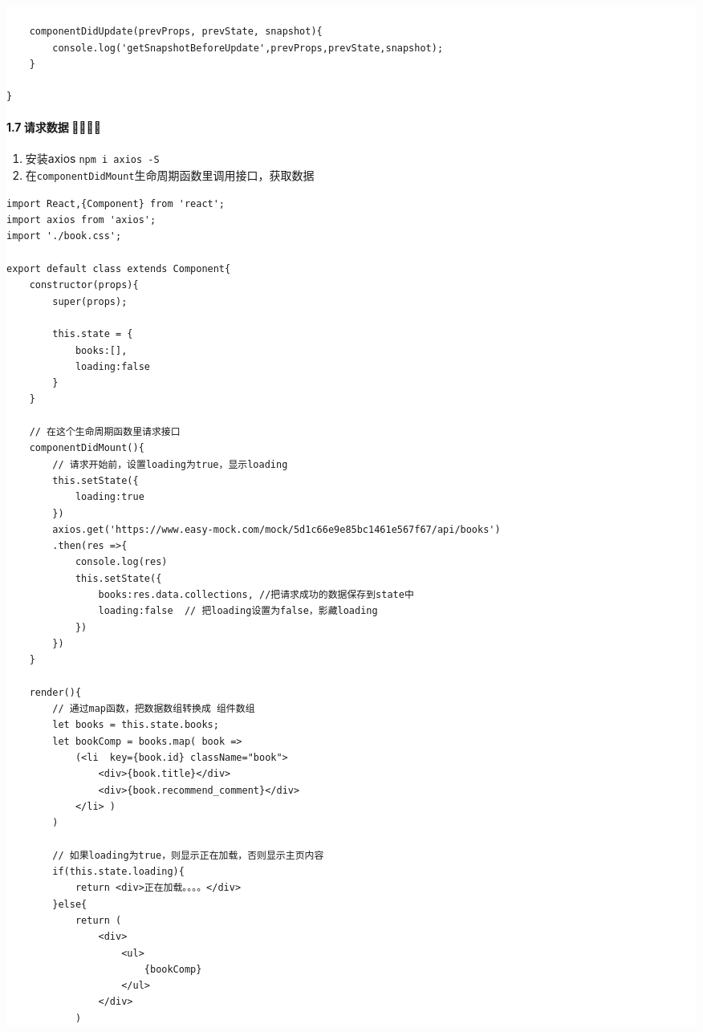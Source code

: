 ```

    componentDidUpdate(prevProps, prevState, snapshot){
        console.log('getSnapshotBeforeUpdate',prevProps,prevState,snapshot);
    }

}
```

#### 1.7 请求数据 💎💎💎💎
1. 安装axios `npm i axios -S`
2. 在`componentDidMount`生命周期函数里调用接口，获取数据
```
import React,{Component} from 'react';
import axios from 'axios';
import './book.css';

export default class extends Component{
    constructor(props){
        super(props);

        this.state = {
            books:[],
            loading:false
        }
    }

    // 在这个生命周期函数里请求接口
    componentDidMount(){
        // 请求开始前，设置loading为true，显示loading
        this.setState({
            loading:true
        })
        axios.get('https://www.easy-mock.com/mock/5d1c66e9e85bc1461e567f67/api/books')
        .then(res =>{
            console.log(res)
            this.setState({
                books:res.data.collections, //把请求成功的数据保存到state中
                loading:false  // 把loading设置为false，影藏loading
            })
        })
    }

    render(){
        // 通过map函数，把数据数组转换成 组件数组
        let books = this.state.books;
        let bookComp = books.map( book => 
            (<li  key={book.id} className="book">
                <div>{book.title}</div>
                <div>{book.recommend_comment}</div>
            </li> )
        )
        
        // 如果loading为true，则显示正在加载，否则显示主页内容
        if(this.state.loading){
            return <div>正在加载。。。。</div>
        }else{
            return (
                <div>
                    <ul>
                        {bookComp}
                    </ul>
                </div>
            )
```